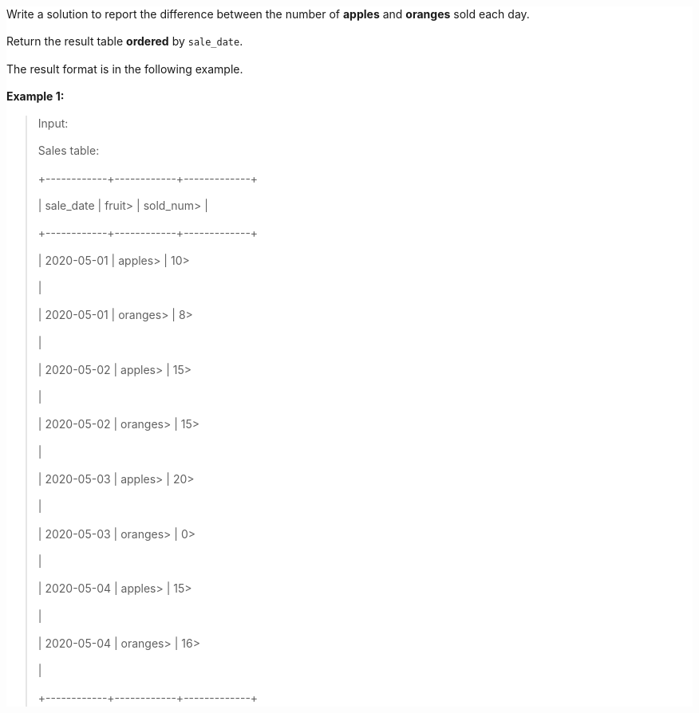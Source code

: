 

Write a solution to report the difference between the number of **apples** and
**oranges** sold each day.

Return the result table **ordered** by `sale_date`.

The result format is in the following example.



**Example 1:**

> Input: 
> 
> Sales table:
> 
> +------------+------------+-------------+
> 
> | sale_date  | fruit> 
>   | sold_num> 
> |
> 
> +------------+------------+-------------+
> 
> | 2020-05-01 | apples> 
>  | 10> 
> > 
>   |
> 
> | 2020-05-01 | oranges> 
> | 8> 
> > 
>    |
> 
> | 2020-05-02 | apples> 
>  | 15> 
> > 
>   |
> 
> | 2020-05-02 | oranges> 
> | 15> 
> > 
>   |
> 
> | 2020-05-03 | apples> 
>  | 20> 
> > 
>   |
> 
> | 2020-05-03 | oranges> 
> | 0> 
> > 
>    |
> 
> | 2020-05-04 | apples> 
>  | 15> 
> > 
>   |
> 
> | 2020-05-04 | oranges> 
> | 16> 
> > 
>   |
> 
> +------------+------------+-------------+
> 